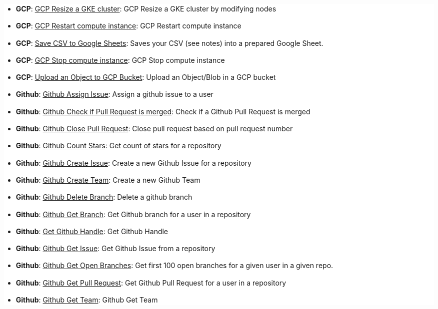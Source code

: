 * **GCP**: [GCP Resize a GKE cluster](https://github.com/unskript/Awesome-CloudOps-Automation/tree/master/GCP/legos/gcp_resize_gke_cluster/README.md): GCP Resize a GKE cluster by modifying nodes

* **GCP**: [GCP Restart compute instance](https://github.com/unskript/Awesome-CloudOps-Automation/tree/master/GCP/legos/gcp_restart_compute_instances/README.md): GCP Restart compute instance

* **GCP**: [Save CSV to Google Sheets](https://github.com/unskript/Awesome-CloudOps-Automation/tree/master/GCP/legos/gcp_save_csv_to_google_sheets_v1/README.md): Saves your CSV (see notes) into a prepared Google Sheet.

* **GCP**: [GCP Stop compute instance](https://github.com/unskript/Awesome-CloudOps-Automation/tree/master/GCP/legos/gcp_stop_compute_instances/README.md): GCP Stop compute instance

* **GCP**: [Upload an Object to GCP Bucket](https://github.com/unskript/Awesome-CloudOps-Automation/tree/master/GCP/legos/gcp_upload_file_to_bucket/README.md): Upload an Object/Blob in a GCP bucket

* **Github**: [Github Assign Issue](https://github.com/unskript/Awesome-CloudOps-Automation/tree/master/Github/legos/github_assign_issue/README.md): Assign a github issue to a user

* **Github**: [Github Check if Pull Request is merged](https://github.com/unskript/Awesome-CloudOps-Automation/tree/master/Github/legos/github_check_if_pull_request_is_merged/README.md): Check if a Github Pull Request is merged

* **Github**: [Github Close Pull Request](https://github.com/unskript/Awesome-CloudOps-Automation/tree/master/Github/legos/github_close_pull_request/README.md): Close pull request based on pull request number

* **Github**: [Github Count Stars](https://github.com/unskript/Awesome-CloudOps-Automation/tree/master/Github/legos/github_count_stars/README.md): Get count of stars for a repository

* **Github**: [Github Create Issue](https://github.com/unskript/Awesome-CloudOps-Automation/tree/master/Github/legos/github_create_issue/README.md): Create a new Github Issue for a repository

* **Github**: [Github Create Team](https://github.com/unskript/Awesome-CloudOps-Automation/tree/master/Github/legos/github_create_team/README.md): Create a new Github Team

* **Github**: [Github Delete Branch](https://github.com/unskript/Awesome-CloudOps-Automation/tree/master/Github/legos/github_delete_branch/README.md): Delete a github branch

* **Github**: [Github Get Branch](https://github.com/unskript/Awesome-CloudOps-Automation/tree/master/Github/legos/github_get_branch/README.md): Get Github branch for a user in a repository

* **Github**: [Get Github Handle](https://github.com/unskript/Awesome-CloudOps-Automation/tree/master/Github/legos/github_get_handle/README.md): Get Github Handle

* **Github**: [Github Get Issue](https://github.com/unskript/Awesome-CloudOps-Automation/tree/master/Github/legos/github_get_issue/README.md): Get Github Issue from a repository

* **Github**: [Github Get Open Branches](https://github.com/unskript/Awesome-CloudOps-Automation/tree/master/Github/legos/github_get_open_branches/README.md): Get first 100 open branches for a given user in a given repo.

* **Github**: [Github Get Pull Request](https://github.com/unskript/Awesome-CloudOps-Automation/tree/master/Github/legos/github_get_pull_request/README.md): Get Github Pull Request for a user in a repository

* **Github**: [Github Get Team](https://github.com/unskript/Awesome-CloudOps-Automation/tree/master/Github/legos/github_get_team/README.md): Github Get Team
